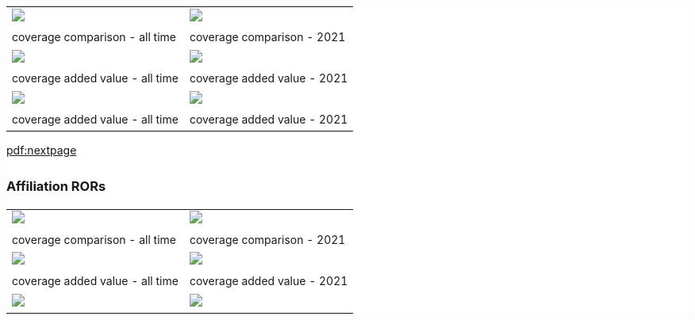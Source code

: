 

<table>
  <tr>
    <td valign="top"> <img src="C:\Users\Bianca\AppData\Local\Temp\precipy\output_cache\cf\cf8ca7b9a5138ef16e4c8e63cecc2590919c2a0ab471119f482407165405c7e0.png"></td>
    <td valign="top"> <img src="C:\Users\Bianca\AppData\Local\Temp\precipy\output_cache\e0\e01fca8b0b4d8ed86efbe12fa62d01e4e8f8ba049fa9ae12f51f89124621a9e9.png"></td>
  </tr>
  <tr>
    <td>coverage comparison - all time</td>
    <td>coverage comparison - 2021</td>
  </tr>
<tr>
    <td valign="top"> <img src="C:\Users\Bianca\AppData\Local\Temp\precipy\output_cache\ee\ee99c43289371c99b496733af983fb88842ff96f76cceaf709b78f9de429e2bd.png"></td>
    <td valign="top"> <img src="C:\Users\Bianca\AppData\Local\Temp\precipy\output_cache\e8\e8d419298fcaa9df067c6ae68903cbbc5eb0e3c5ce6d5aa25a0607c1ac489e4b.png"></td>
  </tr>
  <tr>
    <td>coverage added value - all time</td>
    <td>coverage added value - 2021</td>
  </tr>
<tr>
    <td valign="top"> <img src="C:\Users\Bianca\AppData\Local\Temp\precipy\output_cache\77\77acb21ddf5ac3961e230ca4e6a006824f1d6557662c0ed9f7bf5fe93d3f4fb8.png"></td>
    <td valign="top"> <img src="C:\Users\Bianca\AppData\Local\Temp\precipy\output_cache\fa\fac3994959871fcbf4115b70d9b539a545ed992e524ea2fc502876609e859c0c.png"></td>
  </tr>
  <tr>
    <td>coverage added value - all time</td>
    <td>coverage added value - 2021</td>
  </tr>
 </table>



<pdf:nextpage>

### Affiliation RORs








<table>
  <tr>
    <td valign="top"> <img src="C:\Users\Bianca\AppData\Local\Temp\precipy\output_cache\85\855ab0104696f4d0f7c273dde0bd702f8af529d50df4a3862a4767f83c369a34.png"></td>
    <td valign="top"> <img src="C:\Users\Bianca\AppData\Local\Temp\precipy\output_cache\0e\0e13e1cfbb7f1cf49a4ab242b0699dac5aeeff75e0b54f44295e6655ba980801.png"></td>
  </tr>
  <tr>
    <td>coverage comparison - all time</td>
    <td>coverage comparison - 2021</td>
  </tr>
<tr>
    <td valign="top"> <img src="C:\Users\Bianca\AppData\Local\Temp\precipy\output_cache\ea\ea3fae1a7e1eba62effbf9762ce4a0c960ebe58d6604ed35053e85ac79c65b9e.png"></td>
    <td valign="top"> <img src="C:\Users\Bianca\AppData\Local\Temp\precipy\output_cache\d0\d0bb3552b5df0c057ce1b88be710799fffd1adeaf6861addf367eac504f1695c.png"></td>
  </tr>
  <tr>
    <td>coverage added value - all time</td>
    <td>coverage added value - 2021</td>
  </tr>
<tr>
    <td valign="top"> <img src="C:\Users\Bianca\AppData\Local\Temp\precipy\output_cache\5c\5c6270af6f43007275d43148a1b8572e9d626614bacc17d385f01e6ae802e3d0.png"></td>
    <td valign="top"> <img src="C:\Users\Bianca\AppData\Local\Temp\precipy\output_cache\7f\7f9a24bdd130b62ce37419425e307533b1248a804855051c1607262ba72efc66.png"></td>